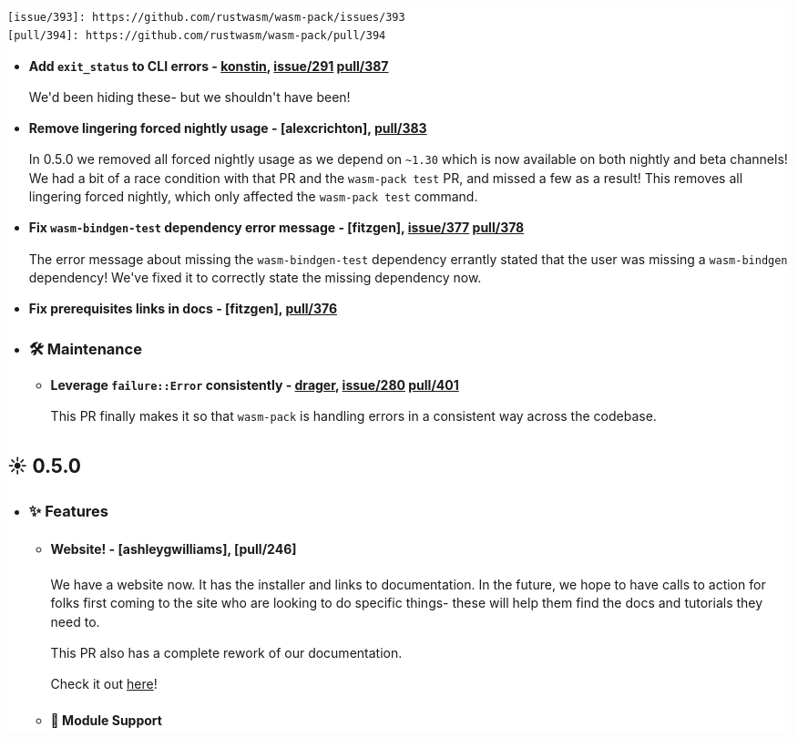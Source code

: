     [issue/393]: https://github.com/rustwasm/wasm-pack/issues/393
    [pull/394]: https://github.com/rustwasm/wasm-pack/pull/394
  
  - **Add `exit_status` to CLI errors - [konstin], [issue/291] [pull/387]**

    We'd been hiding these- but we shouldn't have been!

    [konstin]: https://github.com/konstin
    [issue/291]: https://github.com/rustwasm/wasm-pack/issues/291
    [pull/387]: https://github.com/rustwasm/wasm-pack/pull/387

  - **Remove lingering forced nightly usage - [alexcrichton], [pull/383]**

    In 0.5.0 we removed all forced nightly usage as we depend on `~1.30` which is now
    available on both nightly and beta channels! We had a bit of a race condition with 
    that PR and the `wasm-pack test` PR, and missed a few as a result! This removes all
    lingering forced nightly, which only affected the `wasm-pack test` command.

    [pull/383]: https://github.com/rustwasm/wasm-pack/pull/383

  - **Fix `wasm-bindgen-test` dependency error message - [fitzgen], [issue/377] [pull/378]**

    The error message about missing the `wasm-bindgen-test` dependency errantly stated
    that the user was missing a `wasm-bindgen` dependency! We've fixed it to correctly
    state the missing dependency now.

    [issue/377]: https://github.com/rustwasm/wasm-pack/issues/377
    [pull/378]: https://github.com/rustwasm/wasm-pack/pull/378

  - **Fix prerequisites links in docs - [fitzgen], [pull/376]**

    [pull/376]: https://github.com/rustwasm/wasm-pack/pull/376

- ### 🛠️ Maintenance

  - **Leverage `failure::Error` consistently - [drager], [issue/280] [pull/401]**

    This PR finally makes it so that `wasm-pack` is handling errors in a consistent
    way across the codebase. 

    [drager]: https://github.com/drager
    [issue/280]: https://github.com/rustwasm/wasm-pack/issues/280
    [pull/401]: https://github.com/rustwasm/wasm-pack/pull/401

  

## ☀️ 0.5.0

- ### ✨ Features

  - #### **Website!** - [ashleygwilliams], [pull/246]

    We have a website now. It has the installer and links to documentation. In the future,
    we hope to have calls to action for folks first coming to the site who are looking to
    do specific things- these will help them find the docs and tutorials they need to.

    This PR also has a complete rework of our documentation.

    Check it out [here](https://rustwasm.github.io/wasm-pack/)!

  - #### 🍱 Module Support
